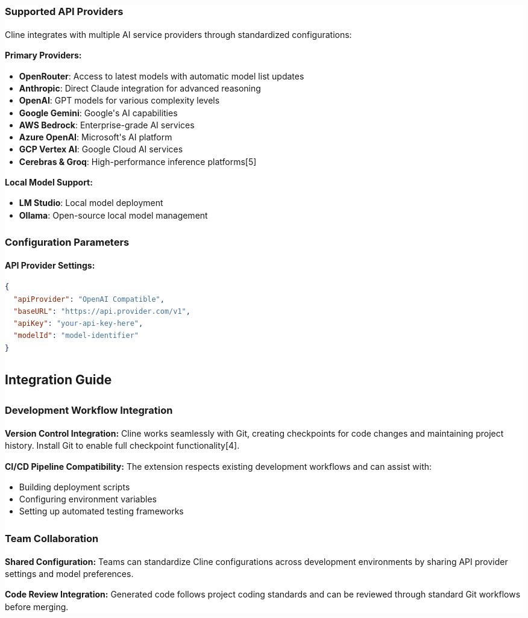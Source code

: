 ### **Supported API Providers**

Cline integrates with multiple AI service providers through standardized configurations:

**Primary Providers:**
- **OpenRouter**: Access to latest models with automatic model list updates
- **Anthropic**: Direct Claude integration for advanced reasoning
- **OpenAI**: GPT models for various complexity levels
- **Google Gemini**: Google's AI capabilities
- **AWS Bedrock**: Enterprise-grade AI services
- **Azure OpenAI**: Microsoft's AI platform
- **GCP Vertex AI**: Google Cloud AI services
- **Cerebras & Groq**: High-performance inference platforms[5]

**Local Model Support:**
- **LM Studio**: Local model deployment
- **Ollama**: Open-source local model management

### **Configuration Parameters**

**API Provider Settings:**
```json
{
  "apiProvider": "OpenAI Compatible",
  "baseURL": "https://api.provider.com/v1",
  "apiKey": "your-api-key-here",
  "modelId": "model-identifier"
}
```

## **Integration Guide**

### **Development Workflow Integration**

**Version Control Integration:**
Cline works seamlessly with Git, creating checkpoints for code changes and maintaining project history. Install Git to enable full checkpoint functionality[4].

**CI/CD Pipeline Compatibility:**
The extension respects existing development workflows and can assist with:
- Building deployment scripts
- Configuring environment variables
- Setting up automated testing frameworks

### **Team Collaboration**

**Shared Configuration:**
Teams can standardize Cline configurations across development environments by sharing API provider settings and model preferences.

**Code Review Integration:**
Generated code follows project coding standards and can be reviewed through standard Git workflows before merging.
